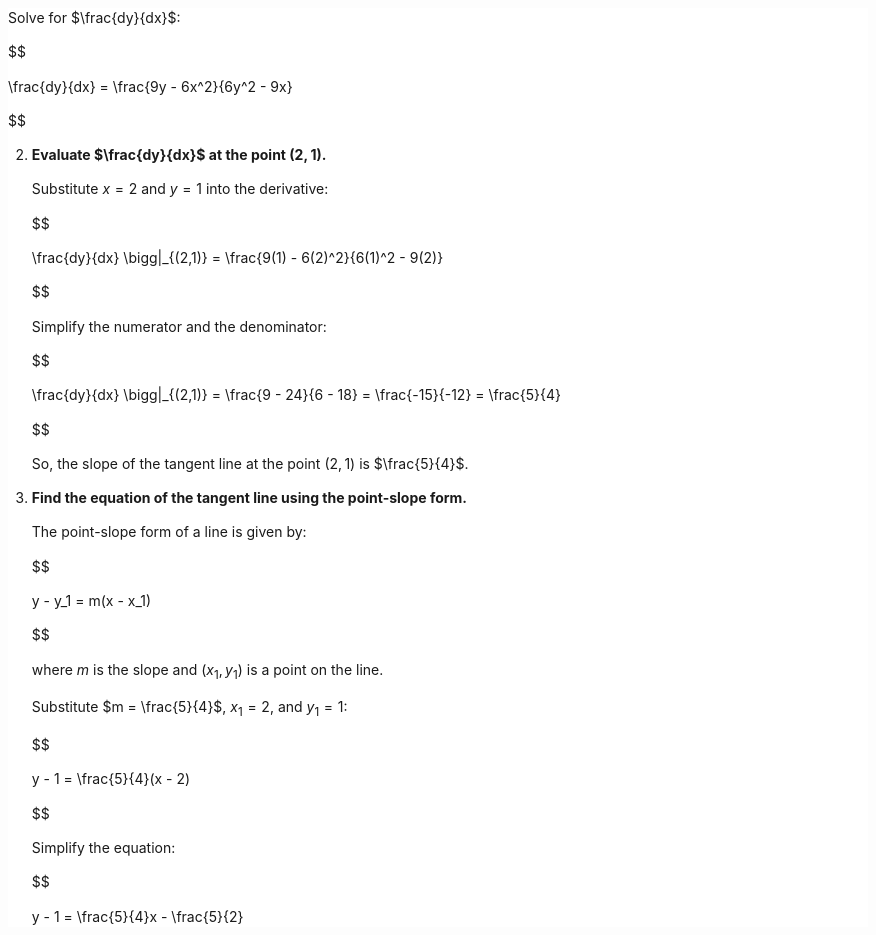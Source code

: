 

   Solve for $\frac{dy}{dx}$:

   $$

   \frac{dy}{dx} = \frac{9y - 6x^2}{6y^2 - 9x}

   $$



2. **Evaluate $\frac{dy}{dx}$ at the point $(2,1)$.**



   Substitute $x = 2$ and $y = 1$ into the derivative:

   $$

   \frac{dy}{dx} \bigg|_{(2,1)} = \frac{9(1) - 6(2)^2}{6(1)^2 - 9(2)}

   $$



   Simplify the numerator and the denominator:

   $$

   \frac{dy}{dx} \bigg|_{(2,1)} = \frac{9 - 24}{6 - 18} = \frac{-15}{-12} = \frac{5}{4}

   $$



   So, the slope of the tangent line at the point $(2,1)$ is $\frac{5}{4}$.



3. **Find the equation of the tangent line using the point-slope form.**



   The point-slope form of a line is given by:

   $$

   y - y_1 = m(x - x_1)

   $$

   where $m$ is the slope and $(x_1, y_1)$ is a point on the line.



   Substitute $m = \frac{5}{4}$, $x_1 = 2$, and $y_1 = 1$:

   $$

   y - 1 = \frac{5}{4}(x - 2)

   $$



   Simplify the equation:

   $$

   y - 1 = \frac{5}{4}x - \frac{5}{2}
